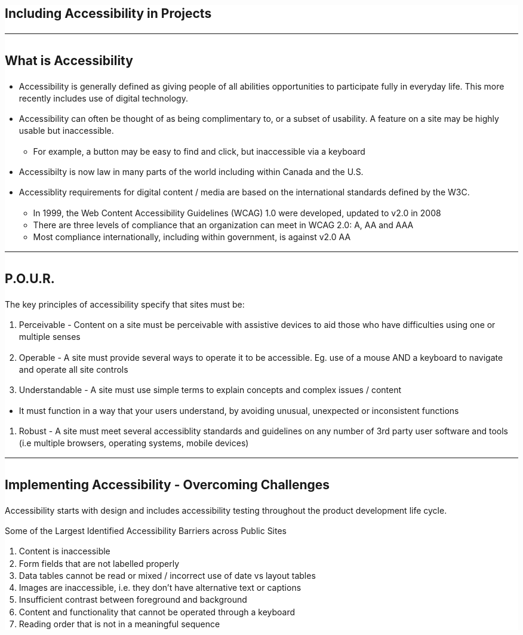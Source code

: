 

## Including Accessibility in Projects

---

## What is Accessibility

- Accessibility is generally defined as giving people of all abilities opportunities to participate fully in everyday life.  This more recently includes use of digital technology.

- Accessibility can often be thought of as being complimentary to, or a subset of usability.  A feature on a site may be highly usable but inaccessible.  

  - For example, a button may be easy to find and click, but inaccessible via a keyboard

- Accessibilty is now law in many parts of the world including within Canada and the U.S.

- Accessiblity requirements for digital content / media are based on the international standards defined by the W3C.  
    - In 1999, the Web Content Accessibility Guidelines (WCAG) 1.0 were developed, updated to v2.0 in 2008
    - There are three levels of compliance that an organization can meet in  WCAG 2.0:  A, AA and AAA
    - Most compliance internationally, including within government, is against v2.0 AA

---

## P.O.U.R.

The key principles of accessibility specify that sites must be:

1. Perceivable - Content on a site must be perceivable with assistive devices to aid those who have difficulties using one or multiple senses

1. Operable - A site must provide several ways to operate it to be accessible.  Eg. use of a mouse AND a keyboard to navigate and operate all site controls

1. Understandable - A site must use simple terms to explain concepts and complex issues / content  
  - It must function in a way that your users understand, by avoiding unusual, unexpected or inconsistent functions

1. Robust - A site must meet several accessiblity standards and guidelines on any number of 3rd party user software and tools (i.e multiple browsers, operating systems, mobile devices)

---

## Implementing Accessibility - Overcoming Challenges

Accessibility starts with design and includes accessibility testing throughout the product development life cycle.

Some of the Largest Identified Accessibility Barriers across Public Sites

1. Content is inaccessible
  1. Form fields that are not labelled properly
  1. Data tables cannot be read or mixed / incorrect use of date vs layout tables
1. Images are inaccessible, i.e. they don’t have alternative text or captions
1. Insufficient contrast between foreground and background
1. Content and functionality that cannot be operated through a keyboard
1. Reading order that is not in a meaningful sequence
